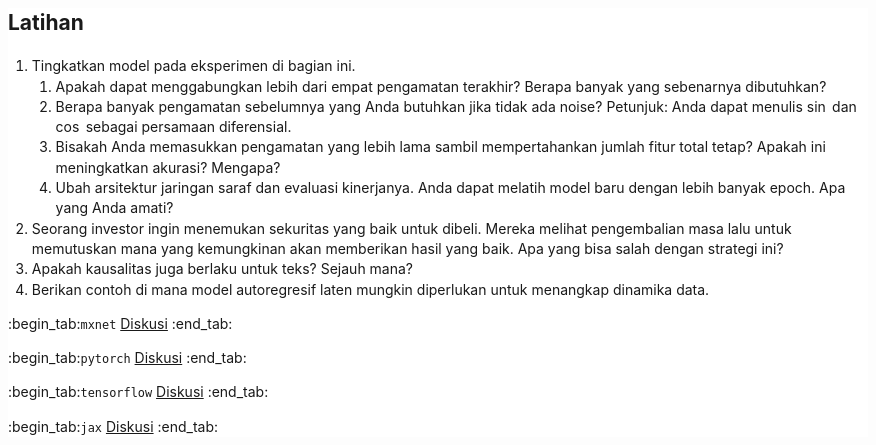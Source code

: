 ## Latihan

1. Tingkatkan model pada eksperimen di bagian ini.
    1. Apakah dapat menggabungkan lebih dari empat pengamatan terakhir? Berapa banyak yang sebenarnya dibutuhkan?
    1. Berapa banyak pengamatan sebelumnya yang Anda butuhkan jika tidak ada noise? Petunjuk: Anda dapat menulis $\sin$ dan $\cos$ sebagai persamaan diferensial.
    1. Bisakah Anda memasukkan pengamatan yang lebih lama sambil mempertahankan jumlah fitur total tetap? Apakah ini meningkatkan akurasi? Mengapa?
    1. Ubah arsitektur jaringan saraf dan evaluasi kinerjanya. Anda dapat melatih model baru dengan lebih banyak epoch. Apa yang Anda amati?
1. Seorang investor ingin menemukan sekuritas yang baik untuk dibeli.
   Mereka melihat pengembalian masa lalu untuk memutuskan mana yang kemungkinan akan memberikan hasil yang baik.
   Apa yang bisa salah dengan strategi ini?
1. Apakah kausalitas juga berlaku untuk teks? Sejauh mana?
1. Berikan contoh di mana model autoregresif laten
   mungkin diperlukan untuk menangkap dinamika data.

:begin_tab:`mxnet`
[Diskusi](https://discuss.d2l.ai/t/113)
:end_tab:

:begin_tab:`pytorch`
[Diskusi](https://discuss.d2l.ai/t/114)
:end_tab:

:begin_tab:`tensorflow`
[Diskusi](https://discuss.d2l.ai/t/1048)
:end_tab:

:begin_tab:`jax`
[Diskusi](https://discuss.d2l.ai/t/18010)
:end_tab:
